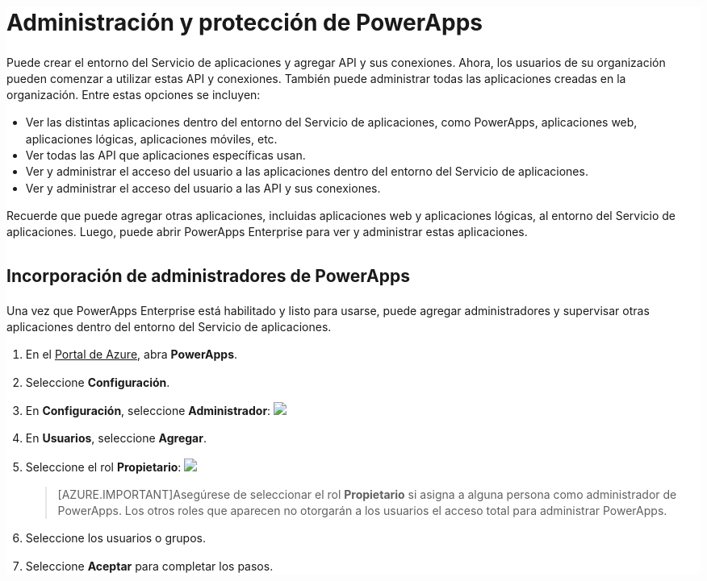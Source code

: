 <properties
	pageTitle="Comprobación del uso de aplicaciones en PowerApps Enterprise | Microsoft Azure"
	description="Vea todas las aplicaciones, API, usuarios, solicitudes de aplicación y permisos de actualización en el Portal de Azure"
	services=""
    suite="powerapps"
	documentationCenter="" 
	authors="MandiOhlinger"
	manager="dwrede"
	editor=""/>

<tags
   ms.service="powerapps"
   ms.devlang="na"
   ms.topic="article"
   ms.tgt_pltfrm="na"
   ms.workload="na" 
   ms.date="11/25/2015"
   ms.author="litran"/>


# Administración y protección de PowerApps
Puede crear el entorno del Servicio de aplicaciones y agregar API y sus conexiones. Ahora, los usuarios de su organización pueden comenzar a utilizar estas API y conexiones. También puede administrar todas las aplicaciones creadas en la organización. Entre estas opciones se incluyen:

- Ver las distintas aplicaciones dentro del entorno del Servicio de aplicaciones, como PowerApps, aplicaciones web, aplicaciones lógicas, aplicaciones móviles, etc.
- Ver todas las API que aplicaciones específicas usan.
- Ver y administrar el acceso del usuario a las aplicaciones dentro del entorno del Servicio de aplicaciones. 
- Ver y administrar el acceso del usuario a las API y sus conexiones. 

Recuerde que puede agregar otras aplicaciones, incluidas aplicaciones web y aplicaciones lógicas, al entorno del Servicio de aplicaciones. Luego, puede abrir PowerApps Enterprise para ver y administrar estas aplicaciones.


## Incorporación de administradores de PowerApps
Una vez que PowerApps Enterprise está habilitado y listo para usarse, puede agregar administradores y supervisar otras aplicaciones dentro del entorno del Servicio de aplicaciones.

1. En el [Portal de Azure](https://portal.azure.com/), abra **PowerApps**.
2. Seleccione **Configuración**.
3. En **Configuración**, seleccione **Administrador**: ![][1]  
4. En **Usuarios**, seleccione **Agregar**.
5. Seleccione el rol **Propietario**: ![][2]  

	> [AZURE.IMPORTANT]Asegúrese de seleccionar el rol **Propietario** si asigna a alguna persona como administrador de PowerApps. Los otros roles que aparecen no otorgarán a los usuarios el acceso total para administrar PowerApps.

6. Seleccione los usuarios o grupos.
7. Seleccione **Aceptar** para completar los pasos.


[1]: ./media/powerapps-manage-monitor-usage/addadmin.png
[2]: ./media/powerapps-manage-monitor-usage/selectrole.png
[3]: ./media/powerapps-manage-monitor-usage/PowerApps.png
[4]: ./media/powerapps-manage-monitor-usage/deleteapp.png
[5]: ./media/powerapps-manage-monitor-usage/appuseraccess.png
[6]: ./media/powerapps-manage-monitor-usage/selectpermission.png
[7]: ./media/powerapps-manage-monitor-usage/alllogicapps.png
[8]: ./media/powerapps-manage-monitor-usage/logicapps.png
[9]: ./media/powerapps-manage-monitor-usage/webapps.png
[10]: ./media/powerapps-manage-monitor-usage/mobileapps.png
